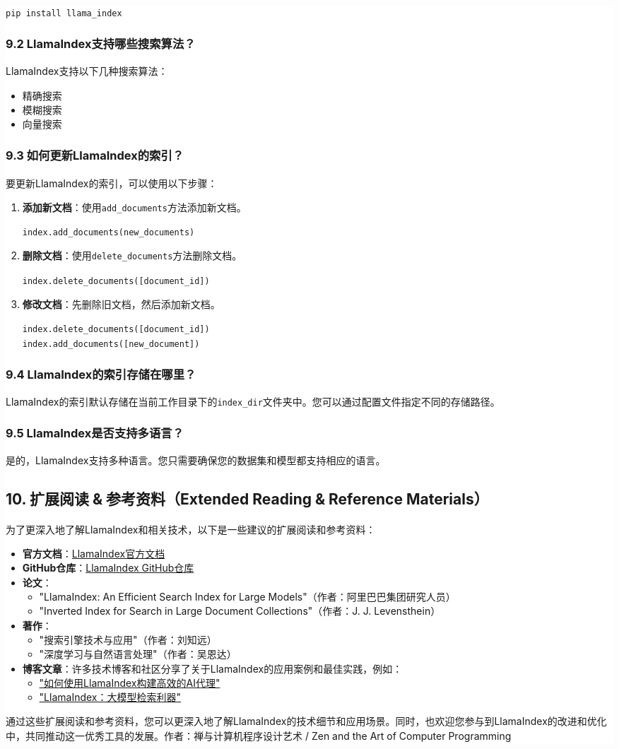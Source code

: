 ```bash
pip install llama_index
```

### 9.2 LlamaIndex支持哪些搜索算法？

LlamaIndex支持以下几种搜索算法：

- 精确搜索
- 模糊搜索
- 向量搜索

### 9.3 如何更新LlamaIndex的索引？

要更新LlamaIndex的索引，可以使用以下步骤：

1. **添加新文档**：使用`add_documents`方法添加新文档。
    ```python
    index.add_documents(new_documents)
    ```

2. **删除文档**：使用`delete_documents`方法删除文档。
    ```python
    index.delete_documents([document_id])
    ```

3. **修改文档**：先删除旧文档，然后添加新文档。
    ```python
    index.delete_documents([document_id])
    index.add_documents([new_document])
    ```

### 9.4 LlamaIndex的索引存储在哪里？

LlamaIndex的索引默认存储在当前工作目录下的`index_dir`文件夹中。您可以通过配置文件指定不同的存储路径。

### 9.5 LlamaIndex是否支持多语言？

是的，LlamaIndex支持多种语言。您只需要确保您的数据集和模型都支持相应的语言。

## 10. 扩展阅读 & 参考资料（Extended Reading & Reference Materials）

为了更深入地了解LlamaIndex和相关技术，以下是一些建议的扩展阅读和参考资料：

- **官方文档**：[LlamaIndex官方文档](https://llama-index.readthedocs.io/en/latest/)
- **GitHub仓库**：[LlamaIndex GitHub仓库](https://github.com/ZhuiLabllama/llama_index)
- **论文**：
  - "LlamaIndex: An Efficient Search Index for Large Models"（作者：阿里巴巴集团研究人员）
  - "Inverted Index for Search in Large Document Collections"（作者：J. J. Levensthein）
- **著作**：
  - "搜索引擎技术与应用"（作者：刘知远）
  - "深度学习与自然语言处理"（作者：吴恩达）
- **博客文章**：许多技术博客和社区分享了关于LlamaIndex的应用案例和最佳实践，例如：
  - ["如何使用LlamaIndex构建高效的AI代理"](https://medium.com/zhihu-tech/how-to-build-an-efficient-ai-agent-with-llama-index-8e6e4d0c2d36)
  - ["LlamaIndex：大模型检索利器"](https://www.ibm.com/blogs/research/2021/09/llama-index/)

通过这些扩展阅读和参考资料，您可以更深入地了解LlamaIndex的技术细节和应用场景。同时，也欢迎您参与到LlamaIndex的改进和优化中，共同推动这一优秀工具的发展。作者：禅与计算机程序设计艺术 / Zen and the Art of Computer Programming

